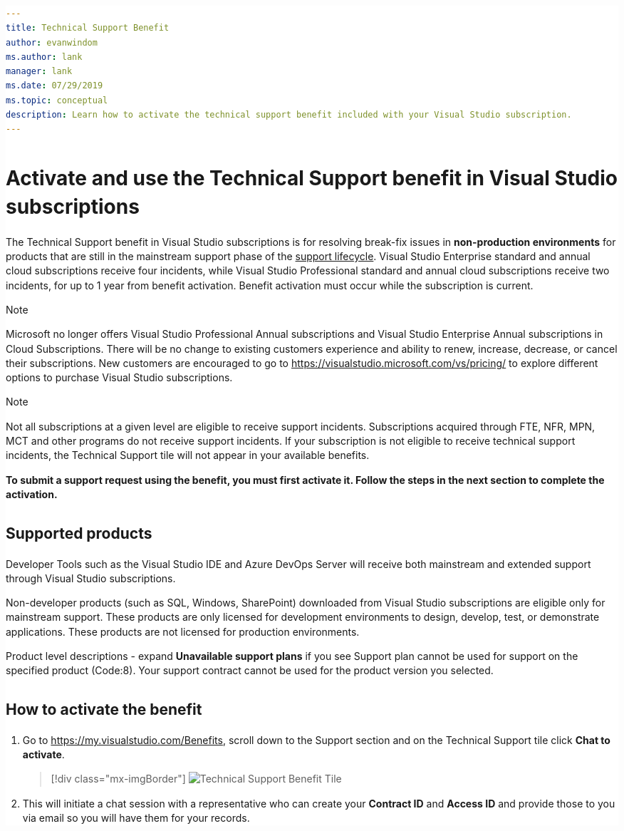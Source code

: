 ```yaml
---
title: Technical Support Benefit
author: evanwindom
ms.author: lank
manager: lank
ms.date: 07/29/2019
ms.topic: conceptual
description: Learn how to activate the technical support benefit included with your Visual Studio subscription.
---
```

# Activate and use the Technical Support benefit in Visual Studio subscriptions
The Technical Support benefit in Visual Studio subscriptions is for resolving break-fix issues in **non-production environments** for products that are still in the mainstream support phase of the [support lifecycle](https://support.microsoft.com/lifecycle/search). Visual Studio Enterprise standard and annual cloud subscriptions receive four incidents, while Visual Studio Professional standard and annual cloud subscriptions receive two incidents, for up to 1 year from benefit activation. Benefit activation must occur while the subscription is current.

> [!NOTE]
> Microsoft no longer offers Visual Studio Professional Annual subscriptions and Visual Studio Enterprise Annual subscriptions in Cloud Subscriptions. There will be no change to existing customers experience and ability to renew, increase, decrease, or cancel their subscriptions. New customers are encouraged to go to https://visualstudio.microsoft.com/vs/pricing/ to explore different options to purchase Visual Studio subscriptions.

> [!NOTE]
> Not all subscriptions at a given level are eligible to receive support incidents. Subscriptions acquired through FTE, NFR, MPN, MCT and other programs do not receive support incidents. If your subscription is not eligible to receive technical support incidents, the Technical Support tile will not appear in your available benefits.

**To submit a support request using the benefit, you must first activate it.  Follow the steps in the next section to complete the activation.**

## Supported products 
Developer Tools such as the Visual Studio IDE and Azure DevOps Server will receive both mainstream and extended support through Visual Studio subscriptions.

Non-developer products (such as SQL, Windows, SharePoint) downloaded from Visual Studio subscriptions are eligible only for mainstream support. These products are only licensed for development environments to design, develop, test, or demonstrate applications. These products are not licensed for production environments.

Product level descriptions - expand **Unavailable support plans** if you see Support plan cannot be used for support on the specified product (Code:8). Your support contract cannot be used for the product version you selected.

## How to activate the benefit
1. Go to https://my.visualstudio.com/Benefits, scroll down to the Support section and on the Technical Support tile click **Chat to activate**.
    > [!div class="mx-imgBorder"]
    > ![Technical Support Benefit Tile](_img/vs-tech-support/vs-tech-support-tile.png)
2. This will initiate a chat session with a representative who can create your **Contract ID** and **Access ID** and provide those to you via email so you will have them for your records.

